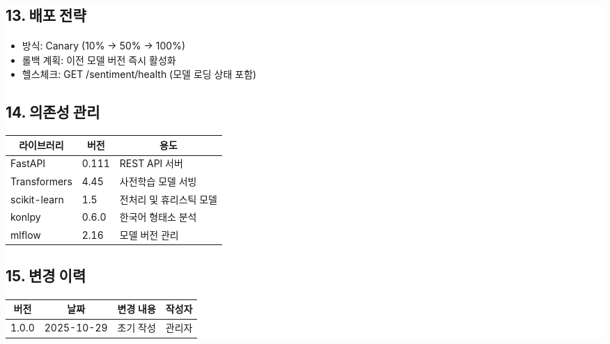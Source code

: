 ## 13. 배포 전략

- 방식: Canary (10% → 50% → 100%)
- 롤백 계획: 이전 모델 버전 즉시 활성화
- 헬스체크: GET /sentiment/health (모델 로딩 상태 포함)

## 14. 의존성 관리

| 라이브러리   | 버전  | 용도                    |
| ------------ | ----- | ----------------------- |
| FastAPI      | 0.111 | REST API 서버           |
| Transformers | 4.45  | 사전학습 모델 서빙      |
| scikit-learn | 1.5   | 전처리 및 휴리스틱 모델 |
| konlpy       | 0.6.0 | 한국어 형태소 분석      |
| mlflow       | 2.16  | 모델 버전 관리          |

## 15. 변경 이력

| 버전  | 날짜       | 변경 내용 | 작성자 |
| ----- | ---------- | --------- | ------ |
| 1.0.0 | 2025-10-29 | 초기 작성 | 관리자 |
